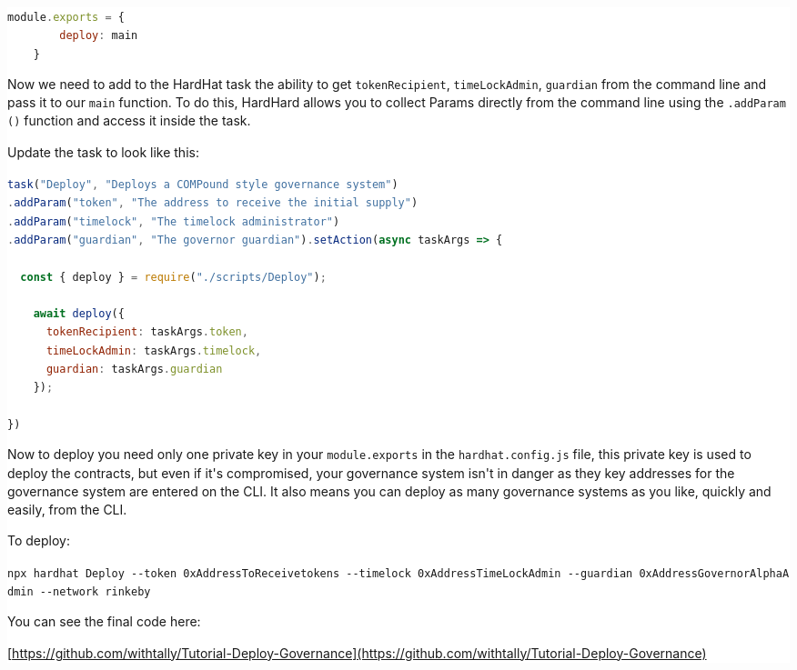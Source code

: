 ```jsx
module.exports = {
        deploy: main
    }
```

Now we need to add to the HardHat task the ability to get `tokenRecipient`, `timeLockAdmin`, `guardian` from the command line and pass it to our `main` function. To do this, HardHard allows you to collect Params directly from the command line using the `.addParam()` function and access it inside the task. 

Update the task to look like this:

```jsx
task("Deploy", "Deploys a COMPound style governance system")
.addParam("token", "The address to receive the initial supply")
.addParam("timelock", "The timelock administrator")
.addParam("guardian", "The governor guardian").setAction(async taskArgs => {
    
  const { deploy } = require("./scripts/Deploy");

    await deploy({
      tokenRecipient: taskArgs.token,
      timeLockAdmin: taskArgs.timelock,
      guardian: taskArgs.guardian
    });

})
```

Now to deploy you need only one private key in your `module.exports` in the `hardhat.config.js` file, this private key is used to deploy the contracts, but even if it's compromised, your governance system isn't in danger as they key addresses for the governance system are entered on the CLI. It also means you can deploy as many governance systems as you like, quickly and easily, from the CLI. 

To deploy: 

`npx hardhat Deploy --token 0xAddressToReceivetokens --timelock 0xAddressTimeLockAdmin --guardian 0xAddressGovernorAlphaAdmin --network rinkeby`

You can see the final code here: 

[https://github.com/withtally/Tutorial-Deploy-Governance](https://github.com/withtally/Tutorial-Deploy-Governance)
